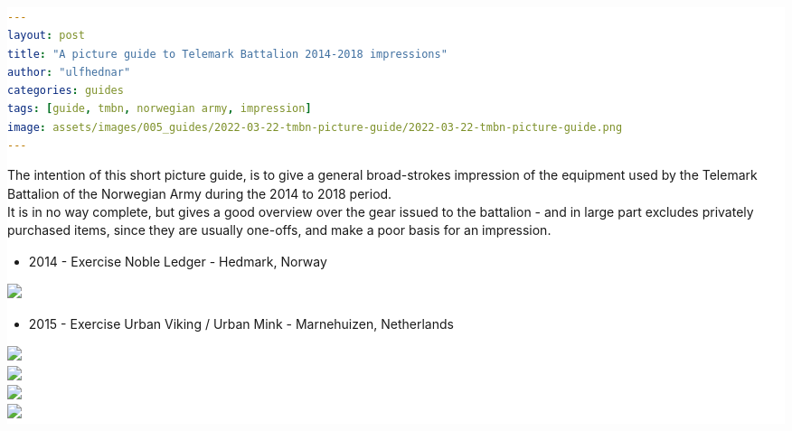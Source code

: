 ```yaml
---
layout: post
title: "A picture guide to Telemark Battalion 2014-2018 impressions"
author: "ulfhednar"
categories: guides
tags: [guide, tmbn, norwegian army, impression]
image: assets/images/005_guides/2022-03-22-tmbn-picture-guide/2022-03-22-tmbn-picture-guide.png
---
```



The intention of this short picture guide, is to give a general broad-strokes impression of the equipment used by the Telemark Battalion of the Norwegian Army during the 2014 to 2018 period.<br>
It is in no way complete, but gives a good overview over the gear issued to the battalion - and in large part excludes privately purchased items, since they are usually one-offs, and make a poor basis for an impression.


* 2014 - Exercise Noble Ledger - Hedmark, Norway

<div class="image-thumbnail">
	<a href="{{site.baseurl}}assets/images/005_guides/2022-03-22-tmbn-picture-guide/TMBN_2014-01.png">
		<img src="{{site.baseurl}}assets/images/005_guides/2022-03-22-tmbn-picture-guide/TMBN_2014-01.png" width="640"/>
	</a>
</div>


* 2015 - Exercise Urban Viking / Urban Mink - Marnehuizen, Netherlands

<div class="image-thumbnail">
	<a href="{{site.baseurl}}assets/images/005_guides/2022-03-22-tmbn-picture-guide/TMBN_2015-01.png">
		<img src="{{site.baseurl}}assets/images/005_guides/2022-03-22-tmbn-picture-guide/TMBN_2015-01.png" width="640"/>
	</a>
</div>

<div class="image-thumbnail">
	<a href="{{site.baseurl}}assets/images/005_guides/2022-03-22-tmbn-picture-guide/TMBN_2015-02.png">
		<img src="{{site.baseurl}}assets/images/005_guides/2022-03-22-tmbn-picture-guide/TMBN_2015-02.png" width="640"/>
	</a>
</div>

<div class="image-thumbnail">
	<a href="{{site.baseurl}}assets/images/005_guides/2022-03-22-tmbn-picture-guide/TMBN_2015-03.png">
		<img src="{{site.baseurl}}assets/images/005_guides/2022-03-22-tmbn-picture-guide/TMBN_2015-03.png" width="640"/>
	</a>
</div>

<div class="image-thumbnail">
	<a href="{{site.baseurl}}assets/images/005_guides/2022-03-22-tmbn-picture-guide/TMBN_2015-04.png">
		<img src="{{site.baseurl}}assets/images/005_guides/2022-03-22-tmbn-picture-guide/TMBN_2015-04.png" width="640"/>
	</a>
</div>
